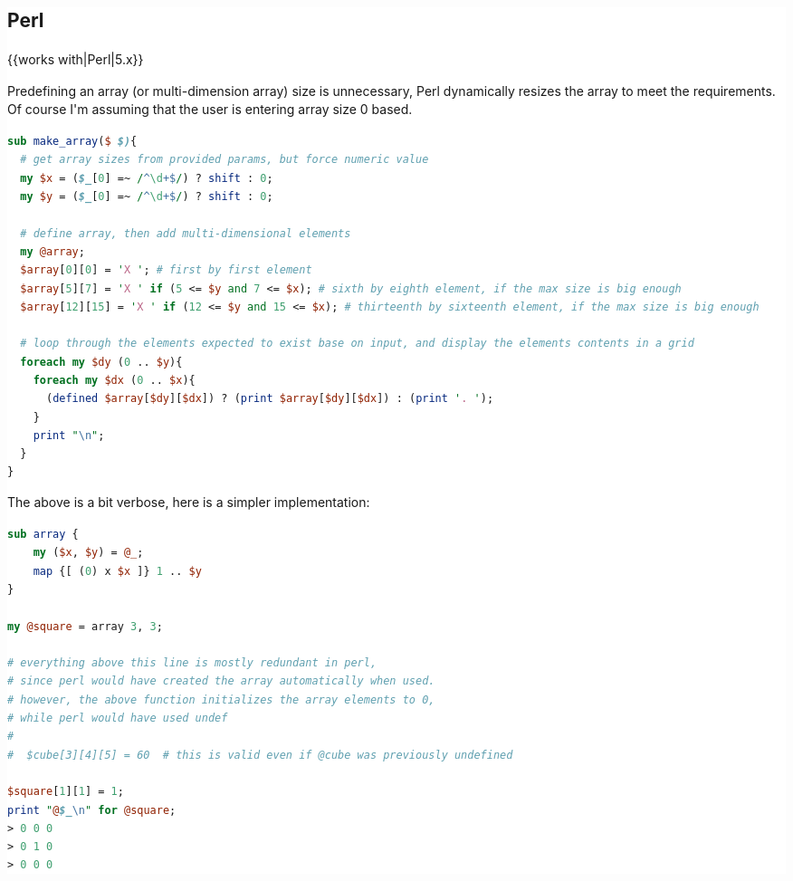 


## Perl

{{works with|Perl|5.x}}

Predefining an array (or multi-dimension array) size is unnecessary, Perl dynamically resizes the array to meet the requirements. Of course I'm assuming that the user is entering array size 0 based.  


```perl
sub make_array($ $){
  # get array sizes from provided params, but force numeric value
  my $x = ($_[0] =~ /^\d+$/) ? shift : 0;
  my $y = ($_[0] =~ /^\d+$/) ? shift : 0;
  
  # define array, then add multi-dimensional elements
  my @array;
  $array[0][0] = 'X '; # first by first element
  $array[5][7] = 'X ' if (5 <= $y and 7 <= $x); # sixth by eighth element, if the max size is big enough
  $array[12][15] = 'X ' if (12 <= $y and 15 <= $x); # thirteenth by sixteenth element, if the max size is big enough
  
  # loop through the elements expected to exist base on input, and display the elements contents in a grid
  foreach my $dy (0 .. $y){
    foreach my $dx (0 .. $x){
      (defined $array[$dy][$dx]) ? (print $array[$dy][$dx]) : (print '. ');
    }
    print "\n";
  }
}
```


The above is a bit verbose, here is a simpler implementation:


```perl
sub array {
    my ($x, $y) = @_;
    map {[ (0) x $x ]} 1 .. $y
}

my @square = array 3, 3;

# everything above this line is mostly redundant in perl,
# since perl would have created the array automatically when used.
# however, the above function initializes the array elements to 0,
# while perl would have used undef
#
#  $cube[3][4][5] = 60  # this is valid even if @cube was previously undefined

$square[1][1] = 1;
print "@$_\n" for @square;
> 0 0 0
> 0 1 0
> 0 0 0
```
